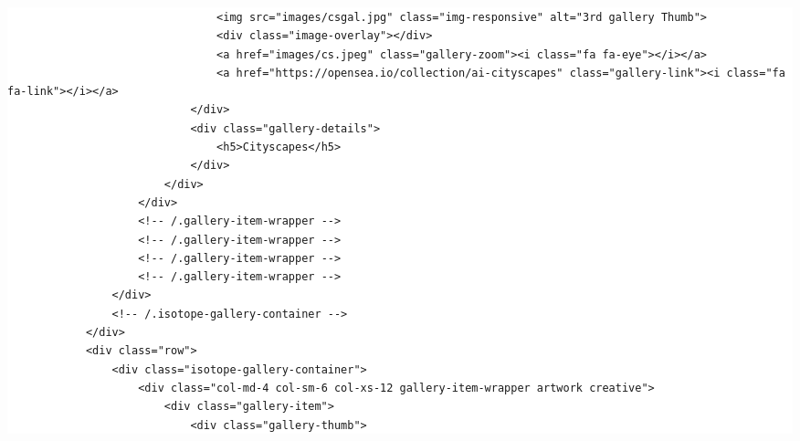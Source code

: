                                     <img src="images/csgal.jpg" class="img-responsive" alt="3rd gallery Thumb">
                                    <div class="image-overlay"></div>
                                    <a href="images/cs.jpeg" class="gallery-zoom"><i class="fa fa-eye"></i></a>
                                    <a href="https://opensea.io/collection/ai-cityscapes" class="gallery-link"><i class="fa fa-link"></i></a>
                                </div>
                                <div class="gallery-details">
                                    <h5>Cityscapes</h5>
                                </div>
                            </div>
                        </div>
                        <!-- /.gallery-item-wrapper -->
                        <!-- /.gallery-item-wrapper -->
                        <!-- /.gallery-item-wrapper -->
                        <!-- /.gallery-item-wrapper -->
                    </div>
                    <!-- /.isotope-gallery-container -->
                </div>
                <div class="row">
                    <div class="isotope-gallery-container">
                        <div class="col-md-4 col-sm-6 col-xs-12 gallery-item-wrapper artwork creative">
                            <div class="gallery-item">
                                <div class="gallery-thumb">